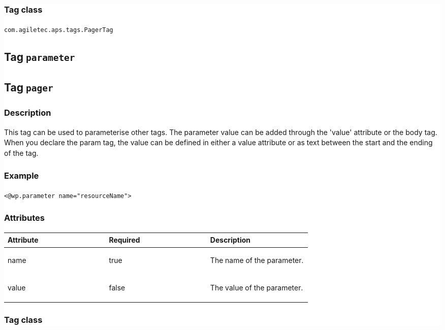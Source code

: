 ### Tag class

`com.agiletec.aps.tags.PagerTag`

## Tag `parameter`

## Tag `pager`

### Description

This tag can be used to parameterise other tags. The parameter value can
be added through the 'value' attribute or the body tag. When you declare
the param tag, the value can be defined in either a value attribute or
as text between the start and the ending of the tag.

### Example

`<@wp.parameter name="resourceName">`

### Attributes

<table>
<colgroup>
<col width="33%" />
<col width="33%" />
<col width="33%" />
</colgroup>
<thead>
<tr class="header">
<th align="left">Attribute</th>
<th align="left">Required</th>
<th align="left">Description</th>
</tr>
</thead>
<tbody>
<tr class="odd">
<td align="left"><p>name</p></td>
<td align="left"><p>true</p></td>
<td align="left"><p>The name of the parameter.</p></td>
</tr>
<tr class="even">
<td align="left"><p>value</p></td>
<td align="left"><p>false</p></td>
<td align="left"><p>The value of the parameter.</p></td>
</tr>
</tbody>
</table>

### Tag class
